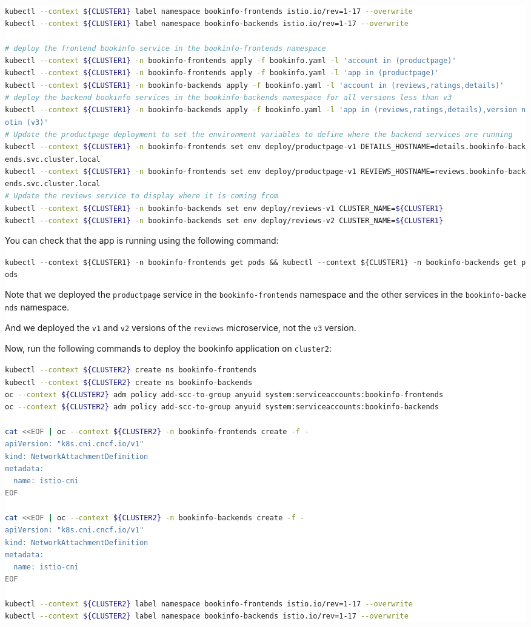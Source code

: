 ```bash
kubectl --context ${CLUSTER1} label namespace bookinfo-frontends istio.io/rev=1-17 --overwrite
kubectl --context ${CLUSTER1} label namespace bookinfo-backends istio.io/rev=1-17 --overwrite

# deploy the frontend bookinfo service in the bookinfo-frontends namespace
kubectl --context ${CLUSTER1} -n bookinfo-frontends apply -f bookinfo.yaml -l 'account in (productpage)'
kubectl --context ${CLUSTER1} -n bookinfo-frontends apply -f bookinfo.yaml -l 'app in (productpage)'
kubectl --context ${CLUSTER1} -n bookinfo-backends apply -f bookinfo.yaml -l 'account in (reviews,ratings,details)'
# deploy the backend bookinfo services in the bookinfo-backends namespace for all versions less than v3
kubectl --context ${CLUSTER1} -n bookinfo-backends apply -f bookinfo.yaml -l 'app in (reviews,ratings,details),version notin (v3)'
# Update the productpage deployment to set the environment variables to define where the backend services are running
kubectl --context ${CLUSTER1} -n bookinfo-frontends set env deploy/productpage-v1 DETAILS_HOSTNAME=details.bookinfo-backends.svc.cluster.local
kubectl --context ${CLUSTER1} -n bookinfo-frontends set env deploy/productpage-v1 REVIEWS_HOSTNAME=reviews.bookinfo-backends.svc.cluster.local
# Update the reviews service to display where it is coming from
kubectl --context ${CLUSTER1} -n bookinfo-backends set env deploy/reviews-v1 CLUSTER_NAME=${CLUSTER1}
kubectl --context ${CLUSTER1} -n bookinfo-backends set env deploy/reviews-v2 CLUSTER_NAME=${CLUSTER1}
```




You can check that the app is running using the following command:

```
kubectl --context ${CLUSTER1} -n bookinfo-frontends get pods && kubectl --context ${CLUSTER1} -n bookinfo-backends get pods
```

Note that we deployed the `productpage` service in the `bookinfo-frontends` namespace and the other services in the `bookinfo-backends` namespace.

And we deployed the `v1` and `v2` versions of the `reviews` microservice, not the `v3` version.

Now, run the following commands to deploy the bookinfo application on `cluster2`:

```bash
kubectl --context ${CLUSTER2} create ns bookinfo-frontends
kubectl --context ${CLUSTER2} create ns bookinfo-backends
oc --context ${CLUSTER2} adm policy add-scc-to-group anyuid system:serviceaccounts:bookinfo-frontends
oc --context ${CLUSTER2} adm policy add-scc-to-group anyuid system:serviceaccounts:bookinfo-backends

cat <<EOF | oc --context ${CLUSTER2} -n bookinfo-frontends create -f -
apiVersion: "k8s.cni.cncf.io/v1"
kind: NetworkAttachmentDefinition
metadata:
  name: istio-cni
EOF

cat <<EOF | oc --context ${CLUSTER2} -n bookinfo-backends create -f -
apiVersion: "k8s.cni.cncf.io/v1"
kind: NetworkAttachmentDefinition
metadata:
  name: istio-cni
EOF

kubectl --context ${CLUSTER2} label namespace bookinfo-frontends istio.io/rev=1-17 --overwrite
kubectl --context ${CLUSTER2} label namespace bookinfo-backends istio.io/rev=1-17 --overwrite
```